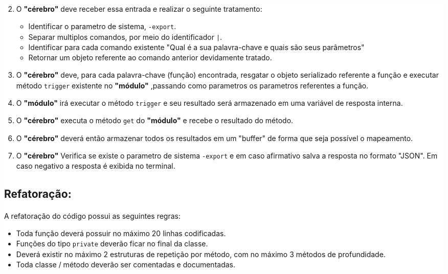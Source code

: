 2. O __"cérebro"__ deve receber essa entrada e realizar o seguinte tratamento:
   * Identificar o parametro de sistema, `-export`.
   * Separar multiplos comandos, por meio do identificador `|`.
   * Identificar para cada comando existente "Qual é a sua palavra-chave e quais são seus parâmetros"
   * Retornar um objeto referente ao comando anterior devidamente tratado.

3. O __"cérebro"__ deve, para cada palavra-chave (função) encontrada, resgatar o objeto serializado referente a função e executar método `trigger` existente no __"módulo"__ ,passando como parametros os parametros referentes a função. 

4. O __"módulo"__ irá executar o método `trigger` e seu resultado será armazenado em uma variável de resposta interna.

5. O __"cérebro"__ executa o método `get` do __"módulo"__ e recebe o resultado do método.

6. O __"cérebro"__ deverá então armazenar todos os resultados em um "buffer" de forma que seja possível o mapeamento.

7. O __"cérebro"__ Verifica se existe o parametro de sistema `-export` e em caso afirmativo salva a resposta no formato "JSON". Em caso negativo a resposta é exibida no terminal.
 
Refatoração:
----------------

A refatoração do código possui as seguintes regras:

* Toda função deverá possuir no máximo 20 linhas codificadas.
* Funções do tipo `private` deverão ficar no final da classe.
* Deverá existir no máximo 2 estruturas de repetição por método, com no máximo 3 métodos de profundidade.
* Toda classe / método deverão ser comentadas e documentadas.
